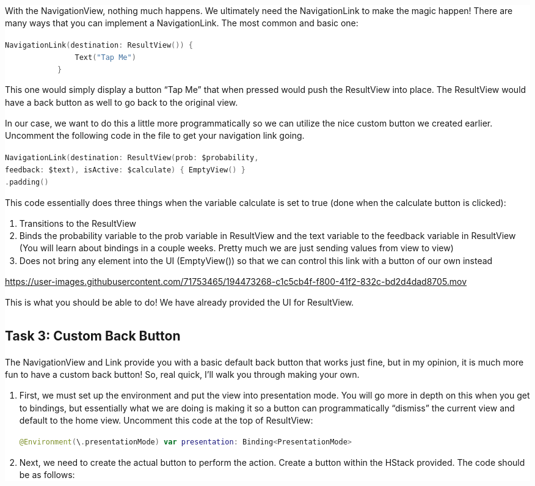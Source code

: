 With the NavigationView, nothing much happens. We ultimately need the NavigationLink to make the magic happen! There are many ways that you can implement a NavigationLink. The most common and basic one:

```swift
NavigationLink(destination: ResultView()) {
                Text("Tap Me")
            }
```

This one would simply display a button “Tap Me” that when pressed would push the ResultView into place. The ResultView would have a back button as well to go back to the original view.

In our case, we want to do this a little more programmatically so we can utilize the nice custom button we created earlier. Uncomment the following code in the file to get your navigation link going.

```swift
NavigationLink(destination: ResultView(prob: $probability, 
feedback: $text), isActive: $calculate) { EmptyView() } 
.padding()
```

This code essentially does three things when the variable calculate is set to true (done when the calculate button is clicked):

1. Transitions to the ResultView
2. Binds the probability variable to the prob variable in ResultView and the text variable to the feedback variable in ResultView (You will learn about bindings in a couple weeks. Pretty much we are just sending values from view to view)
3. Does not bring any element into the UI (EmptyView()) so that we can control this link with a button of our own instead



https://user-images.githubusercontent.com/71753465/194473268-c1c5cb4f-f800-41f2-832c-bd2d4dad8705.mov



This is what you should be able to do! We have already provided the UI for ResultView.

## Task 3: Custom Back Button

The NavigationView and Link provide you with a basic default back button that works just fine, but in my opinion, it is much more fun to have a custom back button! So, real quick, I’ll walk you through making your own. 

1. First, we must set up the environment and put the view into presentation mode. You will go more in depth on this when you get to bindings, but essentially what we are doing is making it so a button can programmatically “dismiss” the current view and default to the home view. Uncomment this code at the top of ResultView:
    
    ```swift
    @Environment(\.presentationMode) var presentation: Binding<PresentationMode>
    ```
    
2. Next, we need to create the actual button to perform the action. Create a button within the HStack provided. The code should be as follows:
    